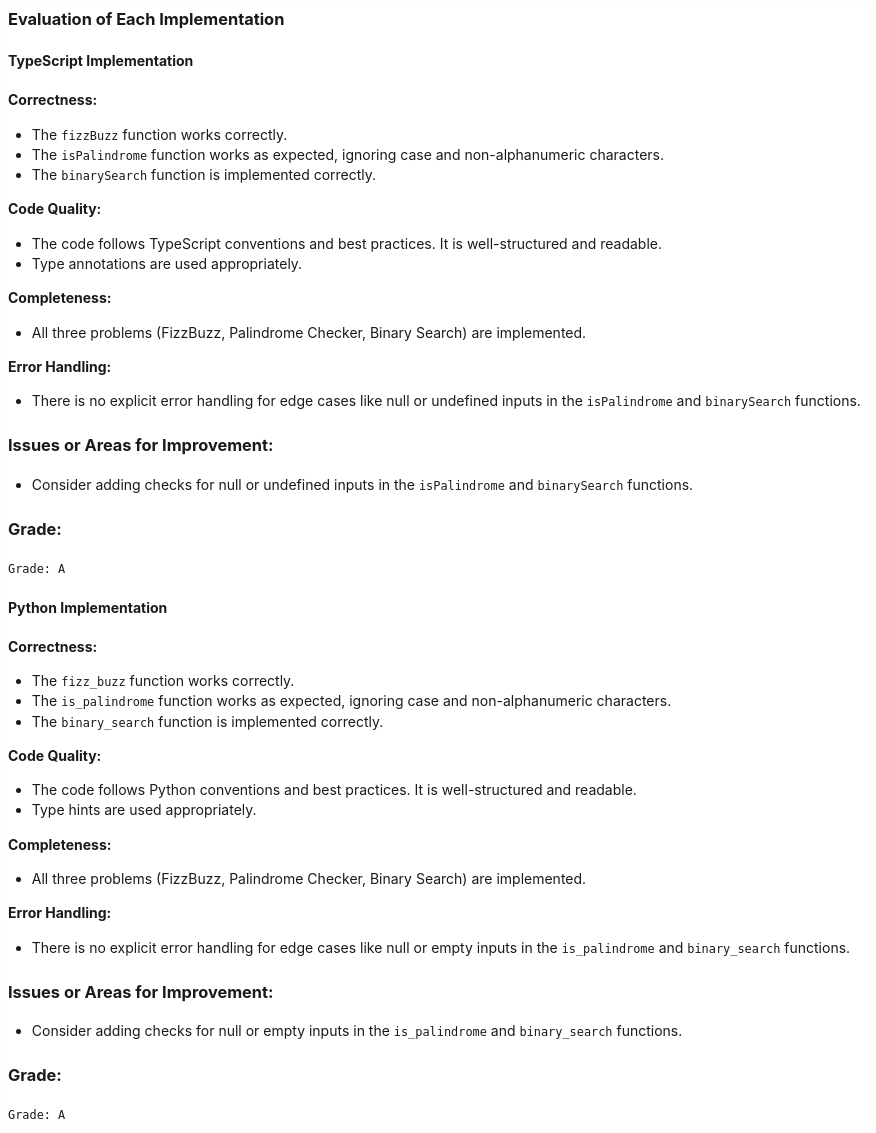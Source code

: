 ### Evaluation of Each Implementation

#### TypeScript Implementation

**Correctness:**
- The `fizzBuzz` function works correctly.
- The `isPalindrome` function works as expected, ignoring case and non-alphanumeric characters.
- The `binarySearch` function is implemented correctly.

**Code Quality:**
- The code follows TypeScript conventions and best practices. It is well-structured and readable.
- Type annotations are used appropriately.

**Completeness:**
- All three problems (FizzBuzz, Palindrome Checker, Binary Search) are implemented.

**Error Handling:**
- There is no explicit error handling for edge cases like null or undefined inputs in the `isPalindrome` and `binarySearch` functions.

### Issues or Areas for Improvement:
- Consider adding checks for null or undefined inputs in the `isPalindrome` and `binarySearch` functions.

### Grade:
```
Grade: A
```

#### Python Implementation

**Correctness:**
- The `fizz_buzz` function works correctly.
- The `is_palindrome` function works as expected, ignoring case and non-alphanumeric characters.
- The `binary_search` function is implemented correctly.

**Code Quality:**
- The code follows Python conventions and best practices. It is well-structured and readable.
- Type hints are used appropriately.

**Completeness:**
- All three problems (FizzBuzz, Palindrome Checker, Binary Search) are implemented.

**Error Handling:**
- There is no explicit error handling for edge cases like null or empty inputs in the `is_palindrome` and `binary_search` functions.

### Issues or Areas for Improvement:
- Consider adding checks for null or empty inputs in the `is_palindrome` and `binary_search` functions.

### Grade:
```
Grade: A
```

